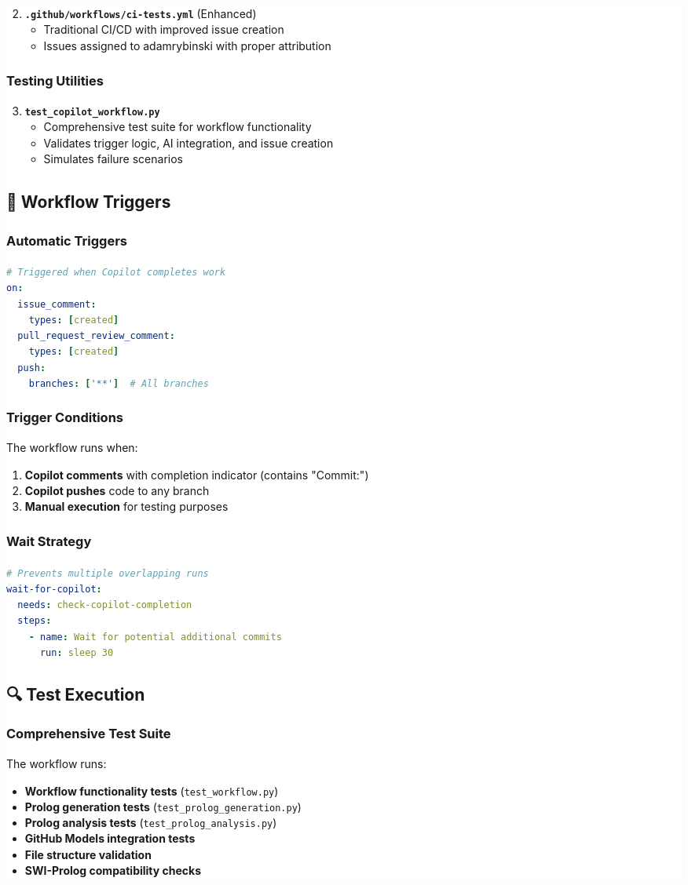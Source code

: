 2. **`.github/workflows/ci-tests.yml`** (Enhanced)
   - Traditional CI/CD with improved issue creation
   - Issues assigned to adamrybinski with proper attribution

### Testing Utilities

3. **`test_copilot_workflow.py`**
   - Comprehensive test suite for workflow functionality
   - Validates trigger logic, AI integration, and issue creation
   - Simulates failure scenarios

## 🚀 Workflow Triggers

### Automatic Triggers

```yaml
# Triggered when Copilot completes work
on:
  issue_comment:
    types: [created]
  pull_request_review_comment:
    types: [created]
  push:
    branches: ['**']  # All branches
```

### Trigger Conditions

The workflow runs when:
1. **Copilot comments** with completion indicator (contains "Commit:")
2. **Copilot pushes** code to any branch
3. **Manual execution** for testing purposes

### Wait Strategy

```yaml
# Prevents multiple overlapping runs
wait-for-copilot:
  needs: check-copilot-completion
  steps:
    - name: Wait for potential additional commits
      run: sleep 30
```

## 🔍 Test Execution

### Comprehensive Test Suite

The workflow runs:
- **Workflow functionality tests** (`test_workflow.py`)
- **Prolog generation tests** (`test_prolog_generation.py`)
- **Prolog analysis tests** (`test_prolog_analysis.py`)
- **GitHub Models integration tests**
- **File structure validation**
- **SWI-Prolog compatibility checks**
